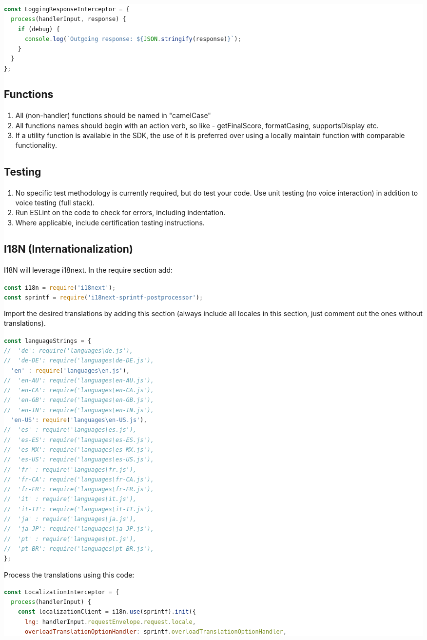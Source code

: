 ```javascript
const LoggingResponseInterceptor = {
  process(handlerInput, response) {
    if (debug) {
      console.log(`Outgoing response: ${JSON.stringify(response)}`);
    }
  }
};
```
## Functions
1. All (non-handler) functions should be named in "camelCase"
2. All functions names should begin with an action verb, so like - getFinalScore, formatCasing, supportsDisplay etc.
3. If a utility function is available in the SDK, the use of it is preferred over using a locally maintain function with comparable functionality.

## Testing
1. No specific test methodology is currently required, but do test your code.  Use unit testing (no voice interaction) in addition to voice testing (full stack).
1. Run ESLint on the code to check for errors, including indentation.
1. Where applicable, include certification testing instructions.

## I18N (Internationalization)
I18N will leverage i18next.
In the require section add:
```javascript
const i18n = require('i18next');
const sprintf = require('i18next-sprintf-postprocessor');
```
Import the desired translations by adding this section (always include all locales in this section, just comment out the ones without translations).
```javascript
const languageStrings = {
//  'de': require('languages\de.js'),
//  'de-DE': require('languages\de-DE.js'),
  'en' : require('languages\en.js'),
//  'en-AU': require('languages\en-AU.js'),
//  'en-CA': require('languages\en-CA.js'),
//  'en-GB': require('languages\en-GB.js'),
//  'en-IN': require('languages\en-IN.js'),
  'en-US': require('languages\en-US.js'),
//  'es' : require('languages\es.js'),
//  'es-ES': require('languages\es-ES.js'),
//  'es-MX': require('languages\es-MX.js'),
//  'es-US': require('languages\es-US.js'),
//  'fr' : require('languages\fr.js'),
//  'fr-CA': require('languages\fr-CA.js'),
//  'fr-FR': require('languages\fr-FR.js'),
//  'it' : require('languages\it.js'),
//  'it-IT': require('languages\it-IT.js'),
//  'ja' : require('languages\ja.js'),
//  'ja-JP': require('languages\ja-JP.js'),
//  'pt' : require('languages\pt.js'),
//  'pt-BR': require('languages\pt-BR.js'),
};
```
Process the translations using this code:
```javascript
const LocalizationInterceptor = {
  process(handlerInput) {
    const localizationClient = i18n.use(sprintf).init({
      lng: handlerInput.requestEnvelope.request.locale,
      overloadTranslationOptionHandler: sprintf.overloadTranslationOptionHandler,
```